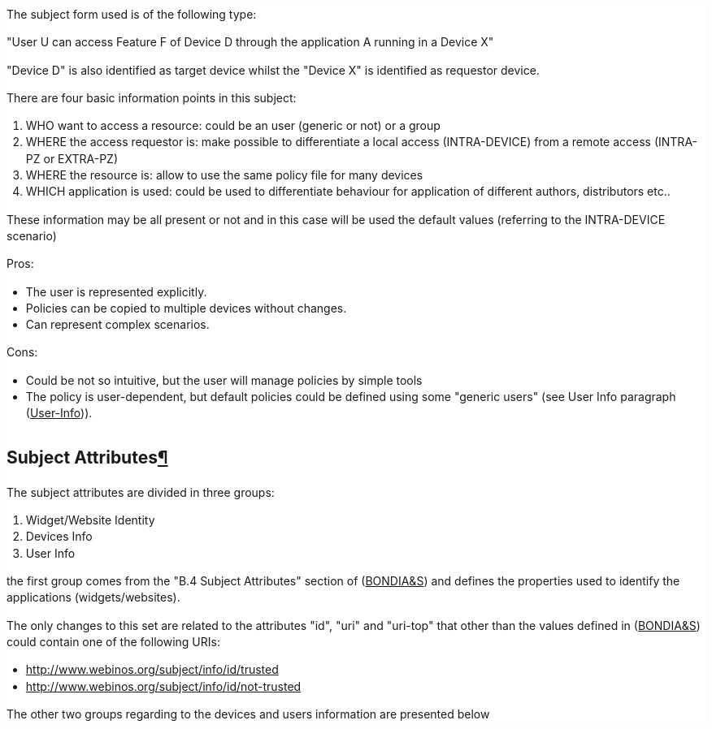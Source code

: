 The subject form used is of the following type:

"User U can access Feature F of Device D through the application A
running in a Device X"

"Device D" is also identified as target device whilst the "Device X" is
identified as requestor device.

There are four basic information points in this subject:

1.  WHO want to access a resource: could be an user (generic or not) or
    a group
2.  WHERE the access requestor is: make possible to differentiate a
    local access (INTRA-DEVICE) from a remote access (INTRA-PZ or
    EXTRA-PZ)
3.  WHERE the resource is: allow to use the same policy file for many
    devices
4.  WHICH application is used: could be used to differentiate behaviour
    for application of different authors, distributors etc..

These information may be all present or not and in this case will be
used the default values (referring to the INTRA-DEVICE scenario)

Pros:

-   The user is represented explicitly.
-   Policies can be copied to multiple devices without changes.
-   Can represent complex scenarios.

Cons:

-   Could be not so intuitive, but the user will manage policies by
    simple tools
-   The policy is user-dependent, but default policies could be defined
    using some "generic users" (see User Info paragraph
    ([User-Info](User-Info.html))).

Subject Attributes[¶](#Subject-Attributes)
------------------------------------------

The subject attributes are divided in three groups:

1.  Widget/Website Identity
2.  Devices Info
3.  User Info

the first group comes from the "B.4 Subject Attributes" section of
([BONDIA&S](BONDIA&S.html)) and defines the properties used to identify
the applications (widgets/websites).

The only changes to this set are related to the attributes "id", "uri"
and "uri-top" that other than the values defined in
([BONDIA&S](BONDIA&S.html)) could contain one of the following URIs:

-   <http://www.webinos.org/subject/info/id/trusted>
-   <http://www.webinos.org/subject/info/id/not-trusted>

The other two groups regarding to the devices and users information are
presented below
